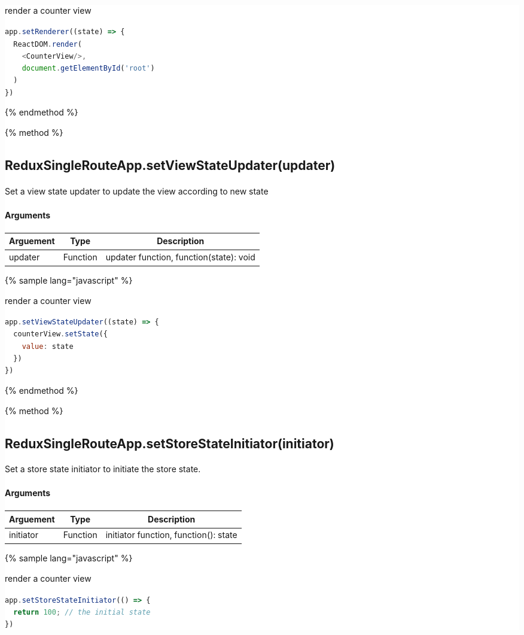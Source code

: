 render a counter view
```javascript
app.setRenderer((state) => {
  ReactDOM.render(
    <CounterView/>,
    document.getElementById('root')
  )
})
```

{% endmethod %}

{% method %}
## ReduxSingleRouteApp.setViewStateUpdater(updater)

Set a view state updater to update the view according to new state

#### Arguments
| Arguement | Type | Description |
| -- | -- | -- |
| updater | Function | updater function, function(state): void |

{% sample lang="javascript" %}

render a counter view
```javascript
app.setViewStateUpdater((state) => {
  counterView.setState({
    value: state
  })
})
```

{% endmethod %}

{% method %}
## ReduxSingleRouteApp.setStoreStateInitiator(initiator)

Set a store state initiator to initiate the store state.

#### Arguments
| Arguement | Type | Description |
| -- | -- | -- |
| initiator | Function | initiator function, function(): state |

{% sample lang="javascript" %}

render a counter view
```javascript
app.setStoreStateInitiator(() => {
  return 100; // the initial state
})
```
